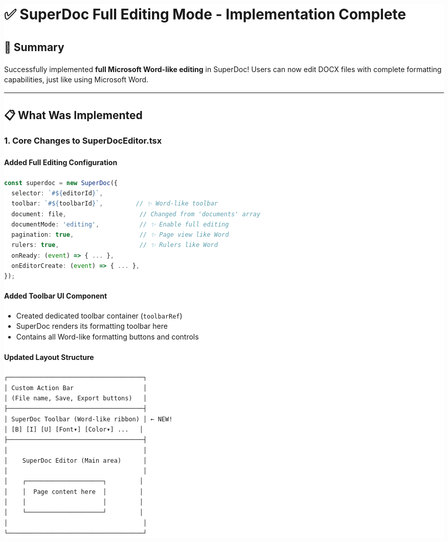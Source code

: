 # ✅ SuperDoc Full Editing Mode - Implementation Complete

## 🎉 Summary

Successfully implemented **full Microsoft Word-like editing** in SuperDoc! Users can now edit DOCX files with complete formatting capabilities, just like using Microsoft Word.

---

## 📋 What Was Implemented

### **1. Core Changes to SuperDocEditor.tsx**

#### **Added Full Editing Configuration**
```typescript
const superdoc = new SuperDoc({
  selector: `#${editorId}`,
  toolbar: `#${toolbarId}`,         // ✨ Word-like toolbar
  document: file,                    // Changed from 'documents' array
  documentMode: 'editing',           // ✨ Enable full editing
  pagination: true,                  // ✨ Page view like Word
  rulers: true,                      // ✨ Rulers like Word
  onReady: (event) => { ... },
  onEditorCreate: (event) => { ... },
});
```

#### **Added Toolbar UI Component**
- Created dedicated toolbar container (`toolbarRef`)
- SuperDoc renders its formatting toolbar here
- Contains all Word-like formatting buttons and controls

#### **Updated Layout Structure**
```
┌─────────────────────────────────────┐
│ Custom Action Bar                   │
│ (File name, Save, Export buttons)   │
├─────────────────────────────────────┤
│ SuperDoc Toolbar (Word-like ribbon) │ ← NEW!
│ [B] [I] [U] [Font▾] [Color▾] ...   │
├─────────────────────────────────────┤
│                                     │
│    SuperDoc Editor (Main area)      │
│                                     │
│    ┌─────────────────────┐         │
│    │  Page content here  │         │
│    │                     │         │
│    └─────────────────────┘         │
│                                     │
└─────────────────────────────────────┘
```
